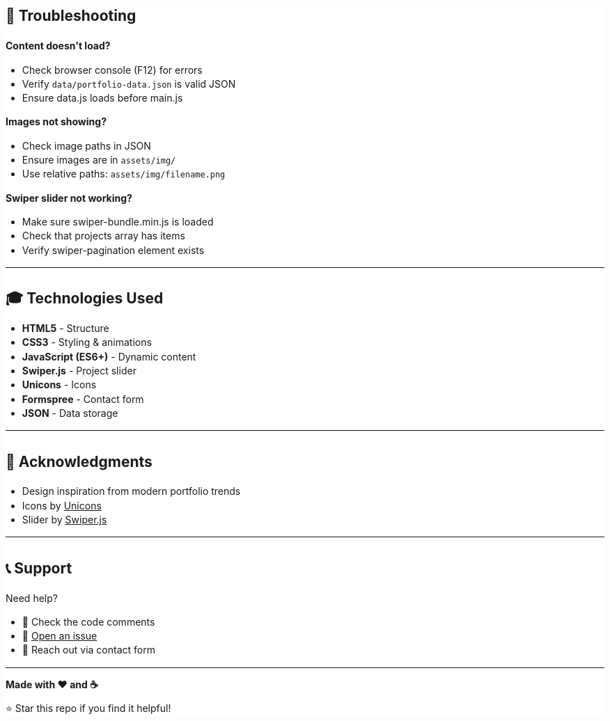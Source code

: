 
## 🐛 Troubleshooting

**Content doesn't load?**
- Check browser console (F12) for errors
- Verify `data/portfolio-data.json` is valid JSON
- Ensure data.js loads before main.js

**Images not showing?**
- Check image paths in JSON
- Ensure images are in `assets/img/`
- Use relative paths: `assets/img/filename.png`

**Swiper slider not working?**
- Make sure swiper-bundle.min.js is loaded
- Check that projects array has items
- Verify swiper-pagination element exists

---

## 🎓 Technologies Used

- **HTML5** - Structure
- **CSS3** - Styling & animations
- **JavaScript (ES6+)** - Dynamic content
- **Swiper.js** - Project slider
- **Unicons** - Icons
- **Formspree** - Contact form
- **JSON** - Data storage

---

## 🌟 Acknowledgments

- Design inspiration from modern portfolio trends
- Icons by [Unicons](https://iconscout.com/unicons)
- Slider by [Swiper.js](https://swiperjs.com/)

---

## 📞 Support

Need help? 

- 📖 Check the code comments
- 🐛 [Open an issue](https://github.com/yourusername/portfolio/issues)
- 💬 Reach out via contact form

---

**Made with ❤️ and ☕**

⭐ Star this repo if you find it helpful!
